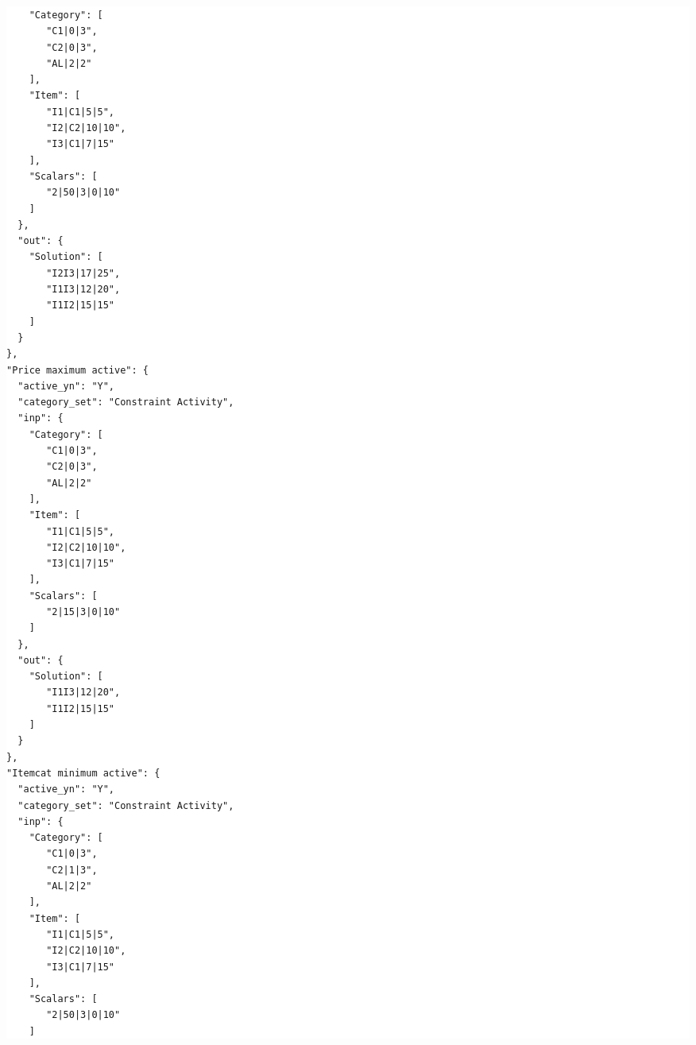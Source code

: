         "Category": [
           "C1|0|3",
           "C2|0|3",
           "AL|2|2"
        ],
        "Item": [
           "I1|C1|5|5",
           "I2|C2|10|10",
           "I3|C1|7|15"
        ],
        "Scalars": [
           "2|50|3|0|10"
        ]
      },
      "out": {
        "Solution": [
           "I2I3|17|25",
           "I1I3|12|20",
           "I1I2|15|15"
        ]
      }
    },
    "Price maximum active": {
      "active_yn": "Y",
      "category_set": "Constraint Activity",
      "inp": {
        "Category": [
           "C1|0|3",
           "C2|0|3",
           "AL|2|2"
        ],
        "Item": [
           "I1|C1|5|5",
           "I2|C2|10|10",
           "I3|C1|7|15"
        ],
        "Scalars": [
           "2|15|3|0|10"
        ]
      },
      "out": {
        "Solution": [
           "I1I3|12|20",
           "I1I2|15|15"
        ]
      }
    },
    "Itemcat minimum active": {
      "active_yn": "Y",
      "category_set": "Constraint Activity",
      "inp": {
        "Category": [
           "C1|0|3",
           "C2|1|3",
           "AL|2|2"
        ],
        "Item": [
           "I1|C1|5|5",
           "I2|C2|10|10",
           "I3|C1|7|15"
        ],
        "Scalars": [
           "2|50|3|0|10"
        ]